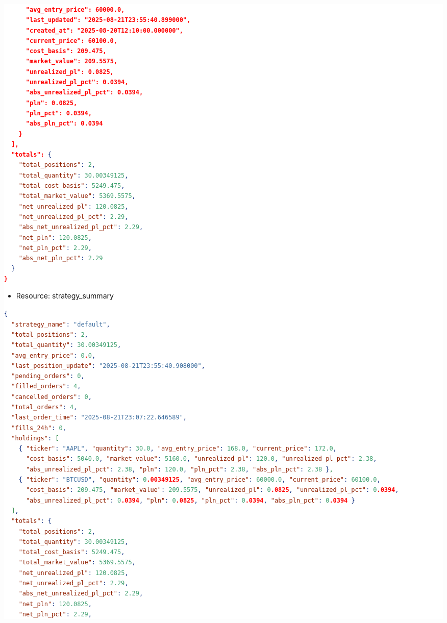 ```json
      "avg_entry_price": 60000.0,
      "last_updated": "2025-08-21T23:55:40.899000",
      "created_at": "2025-08-20T12:10:00.000000",
      "current_price": 60100.0,
      "cost_basis": 209.475,
      "market_value": 209.5575,
      "unrealized_pl": 0.0825,
      "unrealized_pl_pct": 0.0394,
      "abs_unrealized_pl_pct": 0.0394,
      "pln": 0.0825,
      "pln_pct": 0.0394,
      "abs_pln_pct": 0.0394
    }
  ],
  "totals": {
    "total_positions": 2,
    "total_quantity": 30.00349125,
    "total_cost_basis": 5249.475,
    "total_market_value": 5369.5575,
    "net_unrealized_pl": 120.0825,
    "net_unrealized_pl_pct": 2.29,
    "abs_net_unrealized_pl_pct": 2.29,
    "net_pln": 120.0825,
    "net_pln_pct": 2.29,
    "abs_net_pln_pct": 2.29
  }
}
```

- Resource: strategy_summary
```json
{
  "strategy_name": "default",
  "total_positions": 2,
  "total_quantity": 30.00349125,
  "avg_entry_price": 0.0,
  "last_position_update": "2025-08-21T23:55:40.908000",
  "pending_orders": 0,
  "filled_orders": 4,
  "cancelled_orders": 0,
  "total_orders": 4,
  "last_order_time": "2025-08-21T23:07:22.646589",
  "fills_24h": 0,
  "holdings": [
    { "ticker": "AAPL", "quantity": 30.0, "avg_entry_price": 168.0, "current_price": 172.0,
      "cost_basis": 5040.0, "market_value": 5160.0, "unrealized_pl": 120.0, "unrealized_pl_pct": 2.38,
      "abs_unrealized_pl_pct": 2.38, "pln": 120.0, "pln_pct": 2.38, "abs_pln_pct": 2.38 },
    { "ticker": "BTCUSD", "quantity": 0.00349125, "avg_entry_price": 60000.0, "current_price": 60100.0,
      "cost_basis": 209.475, "market_value": 209.5575, "unrealized_pl": 0.0825, "unrealized_pl_pct": 0.0394,
      "abs_unrealized_pl_pct": 0.0394, "pln": 0.0825, "pln_pct": 0.0394, "abs_pln_pct": 0.0394 }
  ],
  "totals": {
    "total_positions": 2,
    "total_quantity": 30.00349125,
    "total_cost_basis": 5249.475,
    "total_market_value": 5369.5575,
    "net_unrealized_pl": 120.0825,
    "net_unrealized_pl_pct": 2.29,
    "abs_net_unrealized_pl_pct": 2.29,
    "net_pln": 120.0825,
    "net_pln_pct": 2.29,
```